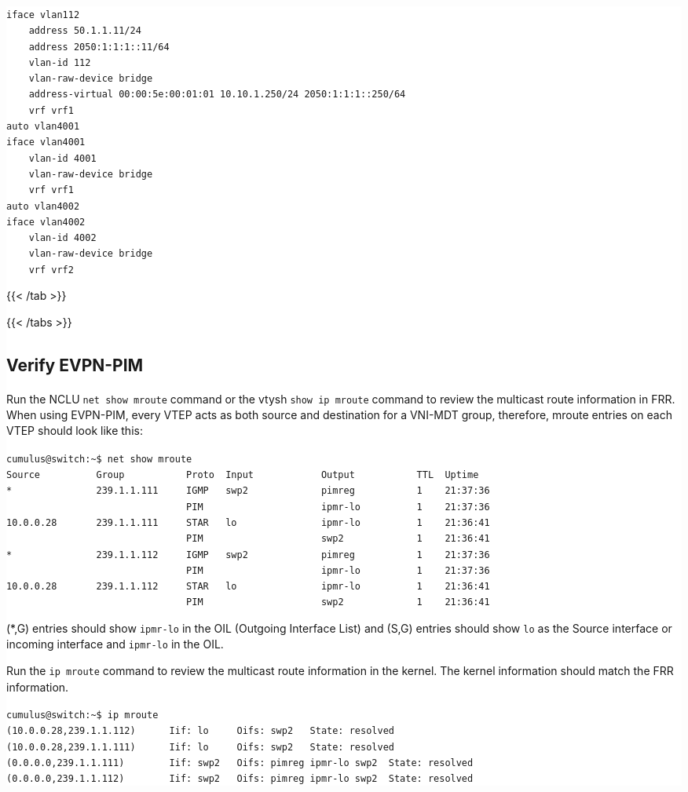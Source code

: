 ```
iface vlan112
    address 50.1.1.11/24
    address 2050:1:1:1::11/64
    vlan-id 112
    vlan-raw-device bridge
    address-virtual 00:00:5e:00:01:01 10.10.1.250/24 2050:1:1:1::250/64
    vrf vrf1
auto vlan4001
iface vlan4001
    vlan-id 4001
    vlan-raw-device bridge
    vrf vrf1
auto vlan4002
iface vlan4002
    vlan-id 4002
    vlan-raw-device bridge
    vrf vrf2
```

{{< /tab >}}

{{< /tabs >}}

## Verify EVPN-PIM

Run the NCLU `net show mroute` command or the vtysh `show ip mroute` command to review the multicast route information in FRR. When using EVPN-PIM, every VTEP acts as both source and destination for a VNI-MDT group, therefore, mroute entries on each VTEP should look like this:

```
cumulus@switch:~$ net show mroute
Source          Group           Proto  Input            Output           TTL  Uptime
*               239.1.1.111     IGMP   swp2             pimreg           1    21:37:36
                                PIM                     ipmr-lo          1    21:37:36
10.0.0.28       239.1.1.111     STAR   lo               ipmr-lo          1    21:36:41
                                PIM                     swp2             1    21:36:41
*               239.1.1.112     IGMP   swp2             pimreg           1    21:37:36
                                PIM                     ipmr-lo          1    21:37:36
10.0.0.28       239.1.1.112     STAR   lo               ipmr-lo          1    21:36:41
                                PIM                     swp2             1    21:36:41
```

(*,G) entries should show `ipmr-lo` in the OIL (Outgoing Interface List) and (S,G) entries should show `lo` as the Source interface or incoming interface and `ipmr-lo` in the OIL.

Run the `ip mroute` command to review the multicast route information in the kernel. The kernel information should match the FRR information.

```
cumulus@switch:~$ ip mroute
(10.0.0.28,239.1.1.112)      Iif: lo     Oifs: swp2   State: resolved
(10.0.0.28,239.1.1.111)      Iif: lo     Oifs: swp2   State: resolved
(0.0.0.0,239.1.1.111)        Iif: swp2   Oifs: pimreg ipmr-lo swp2  State: resolved
(0.0.0.0,239.1.1.112)        Iif: swp2   Oifs: pimreg ipmr-lo swp2  State: resolved
```
